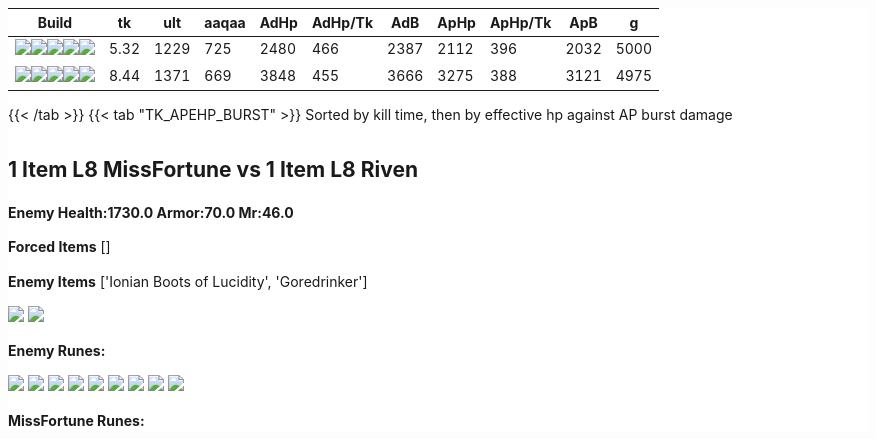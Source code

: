 



 Build |tk|ult|aaqaa|AdHp|AdHp/Tk|AdB|ApHp|ApHp/Tk|ApB|g
-|-|-|-|-|-|-|-|-|-|-
![](/item/6672.png)![](/item/1001.png)![](/item/1053.png)![](/item/1055.png)![](/item/1036.png)|5.32|1229|725|2480|466|2387|2112|396|2032|5000
![](/item/6673.png)![](/item/1001.png)![](/item/1055.png)![](/item/1037.png)![](/item/1036.png)|8.44|1371|669|3848|455|3666|3275|388|3121|4975
{{< /tab >}}
{{< tab "TK_APEHP_BURST" >}}
Sorted by kill time, then by effective hp against AP burst damage
## 1 Item L8 MissFortune vs 1 Item L8 Riven

**Enemy Health:1730.0 Armor:70.0 Mr:46.0**


**Forced Items** []








**Enemy Items** ['Ionian Boots of Lucidity', 'Goredrinker']





![](/item/3158.png)
![](/item/6630.png)



**Enemy Runes:**





![](/Styles/Precision/Conqueror/Conqueror.png)
![](/Styles/Precision/Triumph.png)
![](/Styles/Precision/LegendAlacrity/LegendAlacrity.png)
![](/Styles/Sorcery/LastStand/LastStand.png)
![](/Styles/Sorcery/Transcendence/Transcendence.png)
![](/Styles/Sorcery/GatheringStorm/GatheringStorm.png)
![](/StatMods/StatModsCDRScalingIcon.png)
![](/StatMods/StatModsAdaptiveForceIcon.png)
![](/StatMods/StatModsArmorIcon.png)



**MissFortune Runes:**

